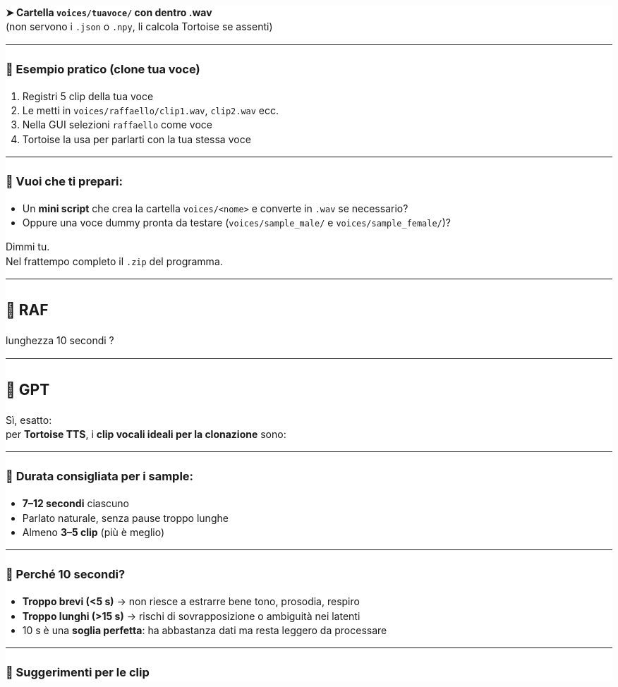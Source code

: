**➤ Cartella `voices/tuavoce/` con dentro .wav**  
(non servono i `.json` o `.npy`, li calcola Tortoise se assenti)

---

### 🧪 Esempio pratico (clone tua voce)

1. Registri 5 clip della tua voce
2. Le metti in `voices/raffaello/clip1.wav`, `clip2.wav` ecc.
3. Nella GUI selezioni `raffaello` come voce
4. Tortoise la usa per parlarti con la tua stessa voce

---

### 🧰 Vuoi che ti prepari:

- Un **mini script** che crea la cartella `voices/<nome>` e converte in `.wav` se necessario?
- Oppure una voce dummy pronta da testare (`voices/sample_male/` e `voices/sample_female/`)?

Dimmi tu.  
Nel frattempo completo il `.zip` del programma.

---

## 👤 **RAF**

lunghezza 10 secondi ?

---

## 🤖 **GPT**

Sì, esatto:  
per **Tortoise TTS**, i **clip vocali ideali per la clonazione** sono:

---

### 📏 **Durata consigliata per i sample:**
- **7–12 secondi** ciascuno  
- Parlato naturale, senza pause troppo lunghe  
- Almeno **3–5 clip** (più è meglio)

---

### 🎤 Perché 10 secondi?

- **Troppo brevi (<5 s)** → non riesce a estrarre bene tono, prosodia, respiro
- **Troppo lunghi (>15 s)** → rischi di sovrapposizione o ambiguità nei latenti
- 10 s è una **soglia perfetta**: ha abbastanza dati ma resta leggero da processare

---

### 🧩 Suggerimenti per le clip
